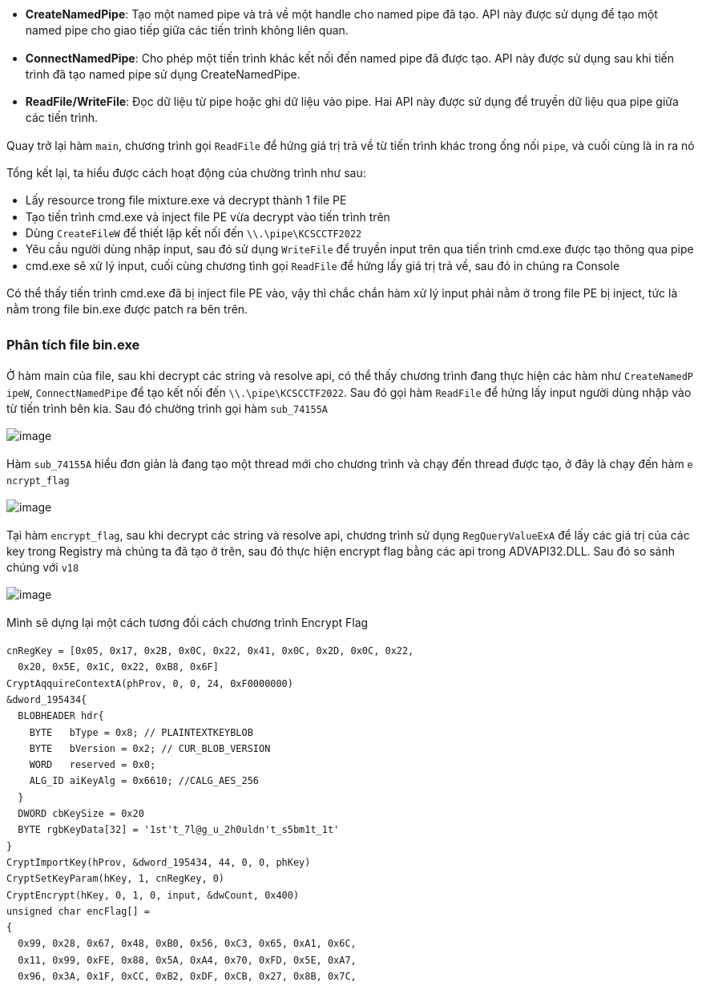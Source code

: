 * **CreateNamedPipe**: Tạo một named pipe và trả về một handle cho named pipe đã tạo. API này được sử dụng để tạo một named pipe cho giao tiếp giữa các tiến trình không liên quan.

* **ConnectNamedPipe**: Cho phép một tiến trình khác kết nối đến named pipe đã được tạo. API này được sử dụng sau khi tiến trình đã tạo named pipe sử dụng CreateNamedPipe.

* **ReadFile/WriteFile**: Đọc dữ liệu từ pipe hoặc ghi dữ liệu vào pipe. Hai API này được sử dụng để truyền dữ liệu qua pipe giữa các tiến trình.

Quay trở lại hàm ``main``, chương trình gọi ``ReadFile`` để hứng giá trị trả về từ tiến trình khác trong ống nối ``pipe``, và cuối cùng là in ra nó

Tổng kết lại, ta hiểu được cách hoạt động của chường trình như sau:
- Lấy resource trong file mixture.exe và decrypt thành 1 file PE
- Tạo tiến trình cmd.exe và inject file PE vừa decrypt vào tiến trình trên
- Dùng ``CreateFileW`` để thiết lập kết nối đến ``\\.\pipe\KCSCCTF2022``
- Yêu cầu người dùng nhập input, sau đó sử dụng ``WriteFile`` để truyền input trên qua tiến trình cmd.exe được tạo thông qua pipe
- cmd.exe sẽ xử lý input, cuối cùng chương tình gọi ``ReadFile`` để hứng lấy giá trị trả về, sau đó in chúng ra Console

Có thể thấy tiến trình cmd.exe đã bị inject file PE vào, vậy thì chắc chắn hàm xử lý input phải nằm ở trong file PE bị inject, tức là nằm trong file bin.exe được patch ra bên trên.

### Phân tích file bin.exe

Ở hàm main của file, sau khi decrypt các string và resolve api, có thể thấy chương trình đang thực hiện các hàm như ``CreateNamedPipeW``, ``ConnectNamedPipe`` để tạo kết nối đến ``\\.\pipe\KCSCCTF2022``. Sau đó gọi hàm ``ReadFile`` để hứng lấy input người dùng nhập vào từ tiến trình bên kia. Sau đó chường trình gọi hàm ``sub_74155A``

![image](https://github.com/noobmannn/KCSC_CTF_2024/assets/102444334/25c01745-3efd-434f-a859-5d589d48fad7)

Hàm ``sub_74155A`` hiểu đơn giản là đang tạo một thread mới cho chương trình và chạy đến thread được tạo, ở đây là chạy đến hàm ``encrypt_flag``

![image](https://github.com/noobmannn/KCSC_CTF_2024/assets/102444334/674653db-d55c-46ae-b8a0-5e167dd0ce57)

Tại hàm ``encrypt_flag``, sau khi decrypt các string và resolve api, chương trình sử dụng ``RegQueryValueExA`` để lấy các giá trị của các key trong Registry mà chúng ta đã tạo ở trên, sau đó thực hiện encrypt flag bằng các api trong ADVAPI32.DLL. Sau đó so sánh chúng với ``v18``

![image](https://github.com/noobmannn/KCSC_CTF_2024/assets/102444334/9e312b0a-33e2-480e-ba6f-a5cfb3e5d500)

Mình sẽ dựng lại một cách tương đối cách chương trình Encrypt Flag

```
cnRegKey = [0x05, 0x17, 0x2B, 0x0C, 0x22, 0x41, 0x0C, 0x2D, 0x0C, 0x22, 
  0x20, 0x5E, 0x1C, 0x22, 0xB8, 0x6F]
CryptAqquireContextA(phProv, 0, 0, 24, 0xF0000000)
&dword_195434{
  BLOBHEADER hdr{
    BYTE   bType = 0x8; // PLAINTEXTKEYBLOB
    BYTE   bVersion = 0x2; // CUR_BLOB_VERSION
    WORD   reserved = 0x0;
    ALG_ID aiKeyAlg = 0x6610; //CALG_AES_256
  }
  DWORD cbKeySize = 0x20
  BYTE rgbKeyData[32] = '1st't_7l@g_u_2h0uldn't_s5bm1t_1t'
}
CryptImportKey(hProv, &dword_195434, 44, 0, 0, phKey)
CryptSetKeyParam(hKey, 1, cnRegKey, 0)
CryptEncrypt(hKey, 0, 1, 0, input, &dwCount, 0x400)
unsigned char encFlag[] =
{
  0x99, 0x28, 0x67, 0x48, 0xB0, 0x56, 0xC3, 0x65, 0xA1, 0x6C, 
  0x11, 0x99, 0xFE, 0x88, 0x5A, 0xA4, 0x70, 0xFD, 0x5E, 0xA7, 
  0x96, 0x3A, 0x1F, 0xCC, 0xB2, 0xDF, 0xCB, 0x27, 0x8B, 0x7C, 
```